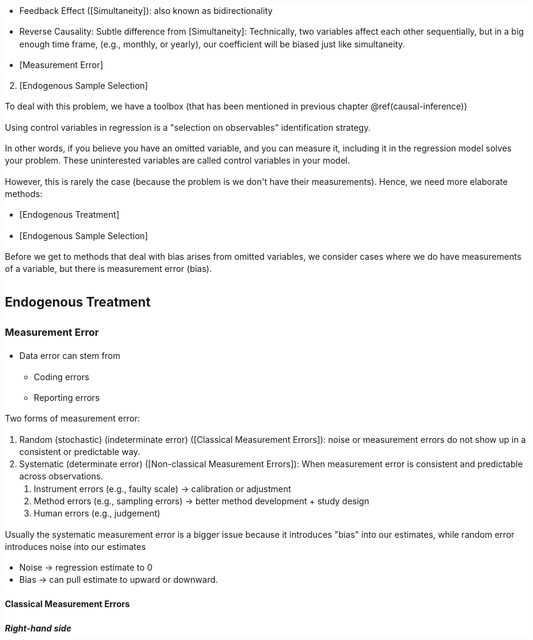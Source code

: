 -   Feedback Effect ([Simultaneity]): also known as bidirectionality

-   Reverse Causality: Subtle difference from [Simultaneity]: Technically, two variables affect each other sequentially, but in a big enough time frame, (e.g., monthly, or yearly), our coefficient will be biased just like simultaneity.

-   [Measurement Error]

2.  [Endogenous Sample Selection]

To deal with this problem, we have a toolbox (that has been mentioned in previous chapter \@ref(causal-inference))

Using control variables in regression is a "selection on observables" identification strategy.

In other words, if you believe you have an omitted variable, and you can measure it, including it in the regression model solves your problem. These uninterested variables are called control variables in your model.

However, this is rarely the case (because the problem is we don't have their measurements). Hence, we need more elaborate methods:

-   [Endogenous Treatment]

-   [Endogenous Sample Selection]

Before we get to methods that deal with bias arises from omitted variables, we consider cases where we do have measurements of a variable, but there is measurement error (bias).

## Endogenous Treatment

### Measurement Error

-   Data error can stem from

    -   Coding errors

    -   Reporting errors

Two forms of measurement error:

1.  Random (stochastic) (indeterminate error) ([Classical Measurement Errors]): noise or measurement errors do not show up in a consistent or predictable way.
2.  Systematic (determinate error) ([Non-classical Measurement Errors]): When measurement error is consistent and predictable across observations.
    1.  Instrument errors (e.g., faulty scale) -\> calibration or adjustment
    2.  Method errors (e.g., sampling errors) -\> better method development + study design
    3.  Human errors (e.g., judgement)

Usually the systematic measurement error is a bigger issue because it introduces "bias" into our estimates, while random error introduces noise into our estimates

-   Noise -\> regression estimate to 0
-   Bias -\> can pull estimate to upward or downward.

#### Classical Measurement Errors

##### Right-hand side
